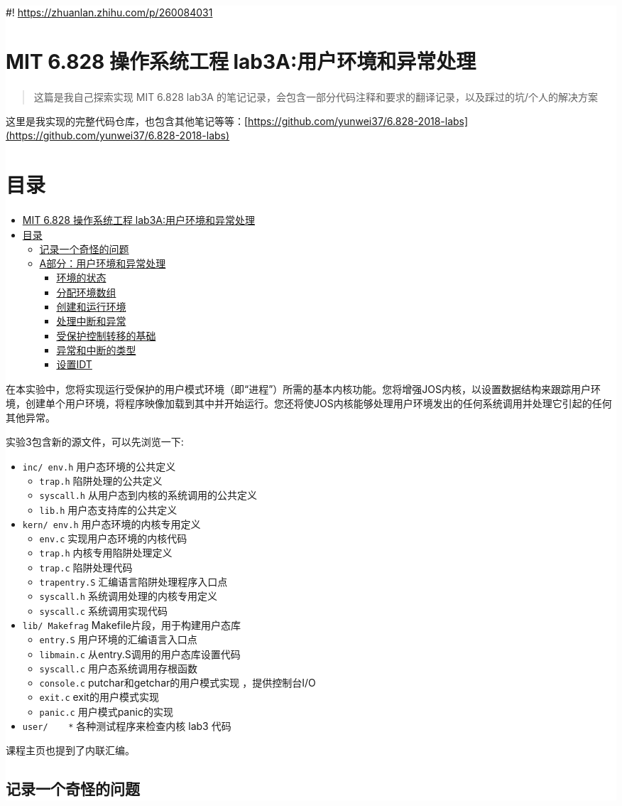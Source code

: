 #! https://zhuanlan.zhihu.com/p/260084031
# MIT 6.828 操作系统工程 lab3A:用户环境和异常处理

>这篇是我自己探索实现 MIT 6.828 lab3A 的笔记记录，会包含一部分代码注释和要求的翻译记录，以及踩过的坑/个人的解决方案

这里是我实现的完整代码仓库，也包含其他笔记等等：[https://github.com/yunwei37/6.828-2018-labs](https://github.com/yunwei37/6.828-2018-labs)

# 目录



- [MIT 6.828 操作系统工程 lab3A:用户环境和异常处理](#mit-6828-操作系统工程-lab3a用户环境和异常处理)
- [目录](#目录)
	- [记录一个奇怪的问题](#记录一个奇怪的问题)
	- [A部分：用户环境和异常处理](#a部分用户环境和异常处理)
		- [环境的状态](#环境的状态)
		- [分配环境数组](#分配环境数组)
		- [创建和运行环境](#创建和运行环境)
		- [处理中断和异常](#处理中断和异常)
		- [受保护控制转移的基础](#受保护控制转移的基础)
		- [异常和中断的类型](#异常和中断的类型)
		- [设置IDT](#设置idt)



在本实验中，您将实现运行受保护的用户模式环境（即“进程”）所需的基本内核功能。您将增强JOS内核，以设置数据结构来跟踪用户环境，创建单个用户环境，将程序映像加载到其中并开始运行。您还将使JOS内核能够处理用户环境发出的任何系统调用并处理它引起的任何其他异常。

实验3包含新的源文件，可以先浏览一下:

- `inc/ env.h`        用户态环境的公共定义
    - `trap.h`        陷阱处理的公共定义
    - `syscall.h`     从用户态到内核的系统调用的公共定义
    - `lib.h`         用户态支持库的公共定义
- `kern/ env.h`       用户态环境的内核专用定义
    - `env.c`       实现用户态环境的内核代码
    - `trap.h`      内核专用陷阱处理定义
    - `trap.c`      陷阱处理代码
    - `trapentry.S` 汇编语言陷阱处理程序入口点
    - `syscall.h`   系统调用处理的内核专用定义
    - `syscall.c`   系统调用实现代码
- `lib/ Makefrag`    Makefile片段，用于构建用户态库
    - `entry.S`     用户环境的汇编语言入口点
    - `libmain.c`   从entry.S调用的用户态库设置代码
    - `syscall.c`   用户态系统调用存根函数
    - `console.c`   putchar和getchar的用户模式实现 ，提供控制台I/O
    - `exit.c`      exit的用户模式实现
    - `panic.c`     用户模式panic的实现
- `user/ 	*`      各种测试程序来检查内核 lab3 代码

课程主页也提到了内联汇编。

## 记录一个奇怪的问题
